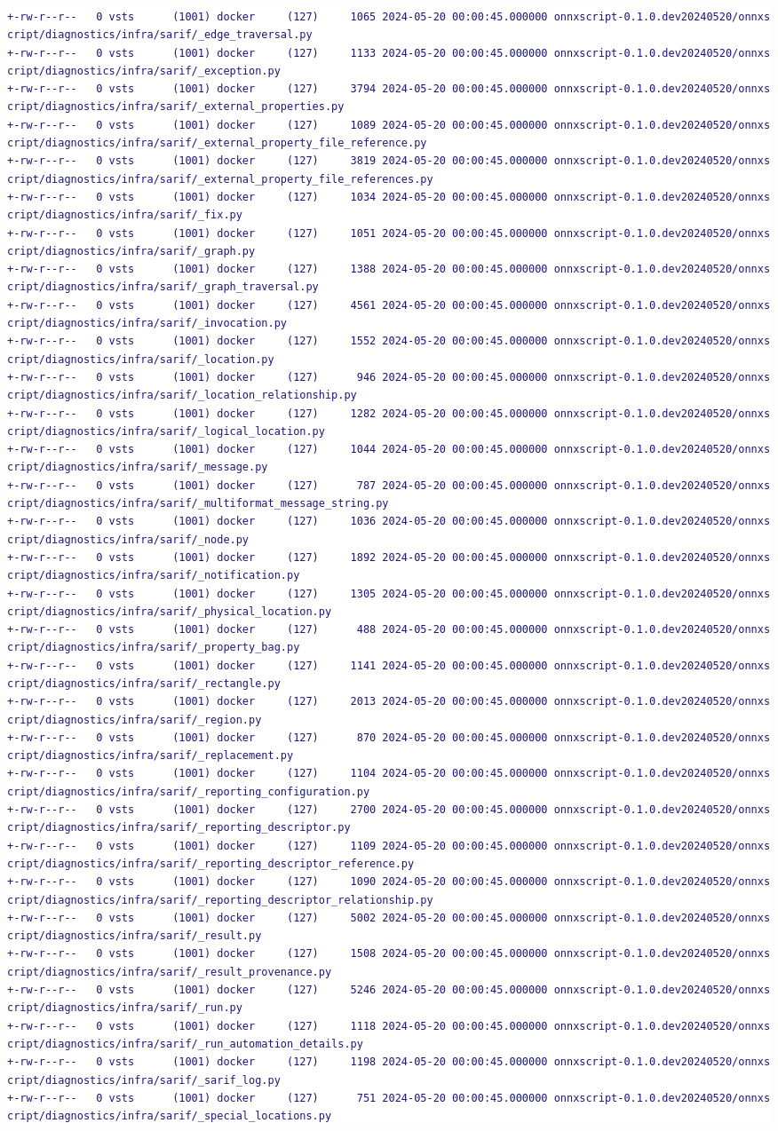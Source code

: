 ```diff
+-rw-r--r--   0 vsts      (1001) docker     (127)     1065 2024-05-20 00:00:45.000000 onnxscript-0.1.0.dev20240520/onnxscript/diagnostics/infra/sarif/_edge_traversal.py
+-rw-r--r--   0 vsts      (1001) docker     (127)     1133 2024-05-20 00:00:45.000000 onnxscript-0.1.0.dev20240520/onnxscript/diagnostics/infra/sarif/_exception.py
+-rw-r--r--   0 vsts      (1001) docker     (127)     3794 2024-05-20 00:00:45.000000 onnxscript-0.1.0.dev20240520/onnxscript/diagnostics/infra/sarif/_external_properties.py
+-rw-r--r--   0 vsts      (1001) docker     (127)     1089 2024-05-20 00:00:45.000000 onnxscript-0.1.0.dev20240520/onnxscript/diagnostics/infra/sarif/_external_property_file_reference.py
+-rw-r--r--   0 vsts      (1001) docker     (127)     3819 2024-05-20 00:00:45.000000 onnxscript-0.1.0.dev20240520/onnxscript/diagnostics/infra/sarif/_external_property_file_references.py
+-rw-r--r--   0 vsts      (1001) docker     (127)     1034 2024-05-20 00:00:45.000000 onnxscript-0.1.0.dev20240520/onnxscript/diagnostics/infra/sarif/_fix.py
+-rw-r--r--   0 vsts      (1001) docker     (127)     1051 2024-05-20 00:00:45.000000 onnxscript-0.1.0.dev20240520/onnxscript/diagnostics/infra/sarif/_graph.py
+-rw-r--r--   0 vsts      (1001) docker     (127)     1388 2024-05-20 00:00:45.000000 onnxscript-0.1.0.dev20240520/onnxscript/diagnostics/infra/sarif/_graph_traversal.py
+-rw-r--r--   0 vsts      (1001) docker     (127)     4561 2024-05-20 00:00:45.000000 onnxscript-0.1.0.dev20240520/onnxscript/diagnostics/infra/sarif/_invocation.py
+-rw-r--r--   0 vsts      (1001) docker     (127)     1552 2024-05-20 00:00:45.000000 onnxscript-0.1.0.dev20240520/onnxscript/diagnostics/infra/sarif/_location.py
+-rw-r--r--   0 vsts      (1001) docker     (127)      946 2024-05-20 00:00:45.000000 onnxscript-0.1.0.dev20240520/onnxscript/diagnostics/infra/sarif/_location_relationship.py
+-rw-r--r--   0 vsts      (1001) docker     (127)     1282 2024-05-20 00:00:45.000000 onnxscript-0.1.0.dev20240520/onnxscript/diagnostics/infra/sarif/_logical_location.py
+-rw-r--r--   0 vsts      (1001) docker     (127)     1044 2024-05-20 00:00:45.000000 onnxscript-0.1.0.dev20240520/onnxscript/diagnostics/infra/sarif/_message.py
+-rw-r--r--   0 vsts      (1001) docker     (127)      787 2024-05-20 00:00:45.000000 onnxscript-0.1.0.dev20240520/onnxscript/diagnostics/infra/sarif/_multiformat_message_string.py
+-rw-r--r--   0 vsts      (1001) docker     (127)     1036 2024-05-20 00:00:45.000000 onnxscript-0.1.0.dev20240520/onnxscript/diagnostics/infra/sarif/_node.py
+-rw-r--r--   0 vsts      (1001) docker     (127)     1892 2024-05-20 00:00:45.000000 onnxscript-0.1.0.dev20240520/onnxscript/diagnostics/infra/sarif/_notification.py
+-rw-r--r--   0 vsts      (1001) docker     (127)     1305 2024-05-20 00:00:45.000000 onnxscript-0.1.0.dev20240520/onnxscript/diagnostics/infra/sarif/_physical_location.py
+-rw-r--r--   0 vsts      (1001) docker     (127)      488 2024-05-20 00:00:45.000000 onnxscript-0.1.0.dev20240520/onnxscript/diagnostics/infra/sarif/_property_bag.py
+-rw-r--r--   0 vsts      (1001) docker     (127)     1141 2024-05-20 00:00:45.000000 onnxscript-0.1.0.dev20240520/onnxscript/diagnostics/infra/sarif/_rectangle.py
+-rw-r--r--   0 vsts      (1001) docker     (127)     2013 2024-05-20 00:00:45.000000 onnxscript-0.1.0.dev20240520/onnxscript/diagnostics/infra/sarif/_region.py
+-rw-r--r--   0 vsts      (1001) docker     (127)      870 2024-05-20 00:00:45.000000 onnxscript-0.1.0.dev20240520/onnxscript/diagnostics/infra/sarif/_replacement.py
+-rw-r--r--   0 vsts      (1001) docker     (127)     1104 2024-05-20 00:00:45.000000 onnxscript-0.1.0.dev20240520/onnxscript/diagnostics/infra/sarif/_reporting_configuration.py
+-rw-r--r--   0 vsts      (1001) docker     (127)     2700 2024-05-20 00:00:45.000000 onnxscript-0.1.0.dev20240520/onnxscript/diagnostics/infra/sarif/_reporting_descriptor.py
+-rw-r--r--   0 vsts      (1001) docker     (127)     1109 2024-05-20 00:00:45.000000 onnxscript-0.1.0.dev20240520/onnxscript/diagnostics/infra/sarif/_reporting_descriptor_reference.py
+-rw-r--r--   0 vsts      (1001) docker     (127)     1090 2024-05-20 00:00:45.000000 onnxscript-0.1.0.dev20240520/onnxscript/diagnostics/infra/sarif/_reporting_descriptor_relationship.py
+-rw-r--r--   0 vsts      (1001) docker     (127)     5002 2024-05-20 00:00:45.000000 onnxscript-0.1.0.dev20240520/onnxscript/diagnostics/infra/sarif/_result.py
+-rw-r--r--   0 vsts      (1001) docker     (127)     1508 2024-05-20 00:00:45.000000 onnxscript-0.1.0.dev20240520/onnxscript/diagnostics/infra/sarif/_result_provenance.py
+-rw-r--r--   0 vsts      (1001) docker     (127)     5246 2024-05-20 00:00:45.000000 onnxscript-0.1.0.dev20240520/onnxscript/diagnostics/infra/sarif/_run.py
+-rw-r--r--   0 vsts      (1001) docker     (127)     1118 2024-05-20 00:00:45.000000 onnxscript-0.1.0.dev20240520/onnxscript/diagnostics/infra/sarif/_run_automation_details.py
+-rw-r--r--   0 vsts      (1001) docker     (127)     1198 2024-05-20 00:00:45.000000 onnxscript-0.1.0.dev20240520/onnxscript/diagnostics/infra/sarif/_sarif_log.py
+-rw-r--r--   0 vsts      (1001) docker     (127)      751 2024-05-20 00:00:45.000000 onnxscript-0.1.0.dev20240520/onnxscript/diagnostics/infra/sarif/_special_locations.py
```